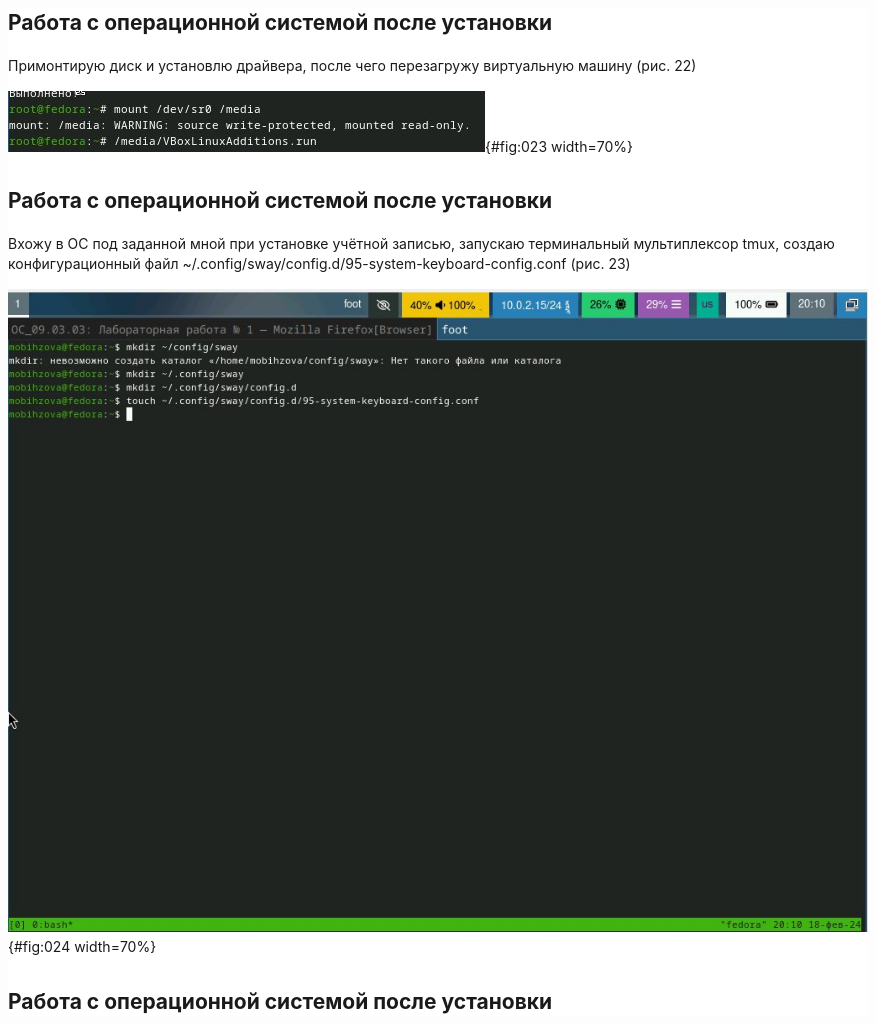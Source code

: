 ## Работа с операционной системой после установки

Примонтирую диск и установлю драйвера, после чего перезагружу виртуальную машину  (рис. 22)

![Примонтировка диска и установка драйверов](image/24.jpg){#fig:023 width=70%}

## Работа с операционной системой после установки

Вхожу в ОС под заданной мной при установке учётной записью, запускаю терминальный мультиплексор tmux, создаю конфигурационный файл ~/.config/sway/config.d/95-system-keyboard-config.conf  (рис. 23)

![Создание конфигурационного файла](image/25.jpg){#fig:024 width=70%}

## Работа с операционной системой после установки
